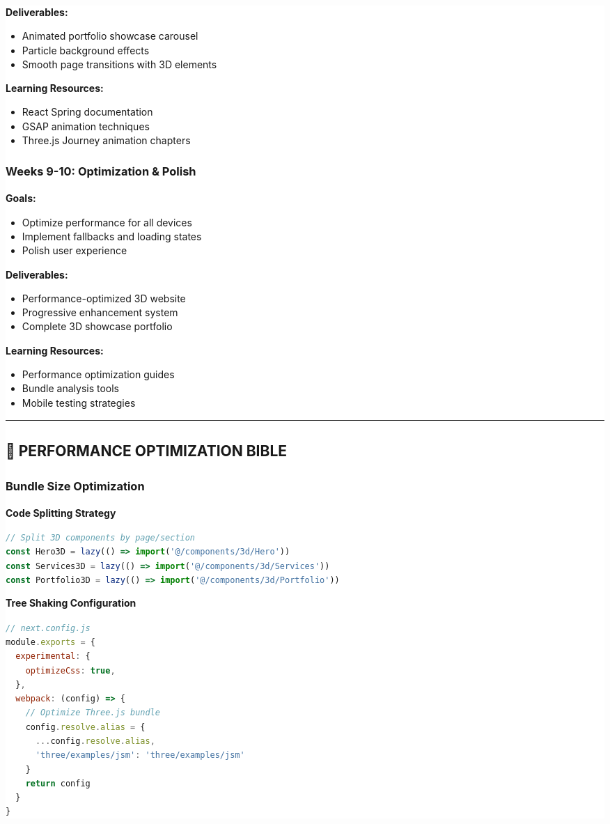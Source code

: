**Deliverables:**
- Animated portfolio showcase carousel
- Particle background effects
- Smooth page transitions with 3D elements

**Learning Resources:**
- React Spring documentation
- GSAP animation techniques
- Three.js Journey animation chapters

### **Weeks 9-10: Optimization & Polish**
**Goals:**
- Optimize performance for all devices
- Implement fallbacks and loading states
- Polish user experience

**Deliverables:**
- Performance-optimized 3D website
- Progressive enhancement system
- Complete 3D showcase portfolio

**Learning Resources:**
- Performance optimization guides
- Bundle analysis tools
- Mobile testing strategies

---

## 🚨 **PERFORMANCE OPTIMIZATION BIBLE**

### **Bundle Size Optimization**

**Code Splitting Strategy**
```jsx
// Split 3D components by page/section
const Hero3D = lazy(() => import('@/components/3d/Hero'))
const Services3D = lazy(() => import('@/components/3d/Services'))
const Portfolio3D = lazy(() => import('@/components/3d/Portfolio'))
```

**Tree Shaking Configuration**
```javascript
// next.config.js
module.exports = {
  experimental: {
    optimizeCss: true,
  },
  webpack: (config) => {
    // Optimize Three.js bundle
    config.resolve.alias = {
      ...config.resolve.alias,
      'three/examples/jsm': 'three/examples/jsm'
    }
    return config
  }
}
```
